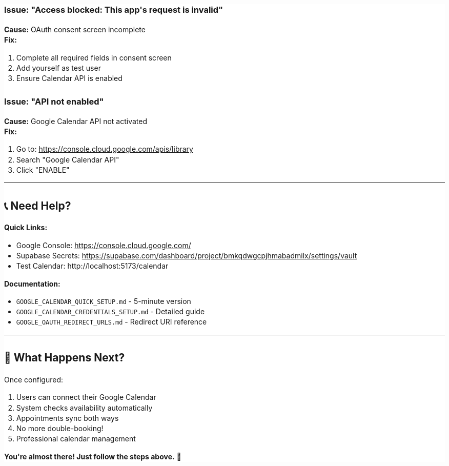 ### Issue: "Access blocked: This app's request is invalid"
**Cause:** OAuth consent screen incomplete  
**Fix:**
1. Complete all required fields in consent screen
2. Add yourself as test user
3. Ensure Calendar API is enabled

### Issue: "API not enabled"
**Cause:** Google Calendar API not activated  
**Fix:**
1. Go to: https://console.cloud.google.com/apis/library
2. Search "Google Calendar API"
3. Click "ENABLE"

---

## 📞 Need Help?

**Quick Links:**
- Google Console: https://console.cloud.google.com/
- Supabase Secrets: https://supabase.com/dashboard/project/bmkqdwgcpjhmabadmilx/settings/vault
- Test Calendar: http://localhost:5173/calendar

**Documentation:**
- `GOOGLE_CALENDAR_QUICK_SETUP.md` - 5-minute version
- `GOOGLE_CALENDAR_CREDENTIALS_SETUP.md` - Detailed guide
- `GOOGLE_OAUTH_REDIRECT_URLS.md` - Redirect URI reference

---

## 🎉 What Happens Next?

Once configured:
1. Users can connect their Google Calendar
2. System checks availability automatically
3. Appointments sync both ways
4. No more double-booking!
5. Professional calendar management

**You're almost there! Just follow the steps above.** 🚀
